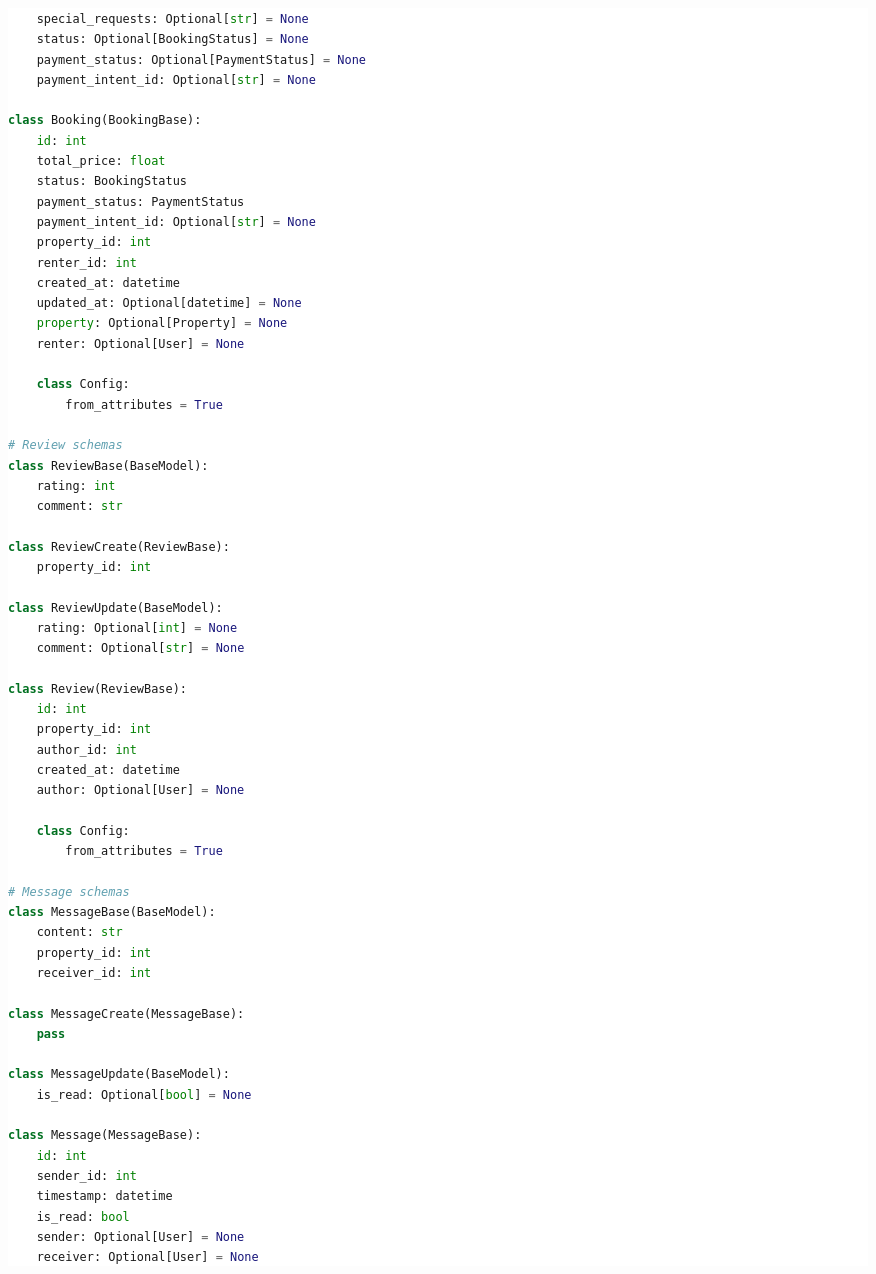 ```python
    special_requests: Optional[str] = None
    status: Optional[BookingStatus] = None
    payment_status: Optional[PaymentStatus] = None
    payment_intent_id: Optional[str] = None

class Booking(BookingBase):
    id: int
    total_price: float
    status: BookingStatus
    payment_status: PaymentStatus
    payment_intent_id: Optional[str] = None
    property_id: int
    renter_id: int
    created_at: datetime
    updated_at: Optional[datetime] = None
    property: Optional[Property] = None
    renter: Optional[User] = None

    class Config:
        from_attributes = True

# Review schemas
class ReviewBase(BaseModel):
    rating: int
    comment: str

class ReviewCreate(ReviewBase):
    property_id: int

class ReviewUpdate(BaseModel):
    rating: Optional[int] = None
    comment: Optional[str] = None

class Review(ReviewBase):
    id: int
    property_id: int
    author_id: int
    created_at: datetime
    author: Optional[User] = None

    class Config:
        from_attributes = True

# Message schemas
class MessageBase(BaseModel):
    content: str
    property_id: int
    receiver_id: int

class MessageCreate(MessageBase):
    pass

class MessageUpdate(BaseModel):
    is_read: Optional[bool] = None

class Message(MessageBase):
    id: int
    sender_id: int
    timestamp: datetime
    is_read: bool
    sender: Optional[User] = None
    receiver: Optional[User] = None

```
